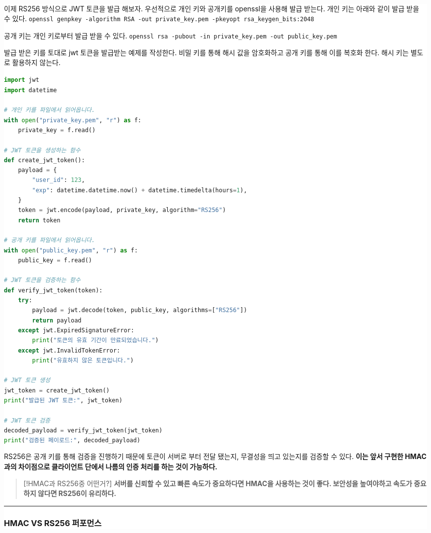 이제 RS256 방식으로 JWT 토큰을 발급 해보자. 우선적으로 개인 키와 공개키를 openssl을 사용해 발급 받는다. 개인 키는 아래와 같이 발급 받을 수 있다.
`openssl genpkey -algorithm RSA -out private_key.pem -pkeyopt rsa_keygen_bits:2048` 

공개 키는 개인 키로부터 발급 받을 수 있다. `openssl rsa -pubout -in private_key.pem -out public_key.pem`

발급 받은 키를 토대로 jwt 토큰을 발급받는 예제를 작성한다. 비밀 키를 통해 해시 값을 암호화하고 공개 키를 통해 이를 복호화 한다. 해시 키는 별도로 활용하지 않는다.

```python
import jwt
import datetime

# 개인 키를 파일에서 읽어옵니다.
with open("private_key.pem", "r") as f:
    private_key = f.read()

# JWT 토큰을 생성하는 함수
def create_jwt_token():
    payload = {
        "user_id": 123,
        "exp": datetime.datetime.now() + datetime.timedelta(hours=1),
    }
    token = jwt.encode(payload, private_key, algorithm="RS256")
    return token

# 공개 키를 파일에서 읽어옵니다.
with open("public_key.pem", "r") as f:
    public_key = f.read()

# JWT 토큰을 검증하는 함수
def verify_jwt_token(token):
    try:
        payload = jwt.decode(token, public_key, algorithms=["RS256"])
        return payload
    except jwt.ExpiredSignatureError:
        print("토큰의 유효 기간이 만료되었습니다.")
    except jwt.InvalidTokenError:
        print("유효하지 않은 토큰입니다.")

# JWT 토큰 생성
jwt_token = create_jwt_token()
print("발급된 JWT 토큰:", jwt_token)

# JWT 토큰 검증
decoded_payload = verify_jwt_token(jwt_token)
print("검증된 페이로드:", decoded_payload)
```

RS256은 공개 키를 통해 검증을 진행하기 때문에 토큰이 서버로 부터 전달 됐는지, 무결성을 띄고 있는지를 검증할 수 있다. **이는 앞서 구현한 HMAC과의 차이점으로 클라이언트 단에서 나름의 인증 처리를 하는 것이 가능하다.**

>[!HMAC과 RS256중 어떤거?]
>**서버를 신뢰할 수 있고 빠른 속도가 중요하다면 HMAC을 사용하는 것이 좋다. 보안성을 높여야하고 속도가 중요하지 않다면 RS256이 유리하다.**

___
### HMAC VS RS256 퍼포먼스
